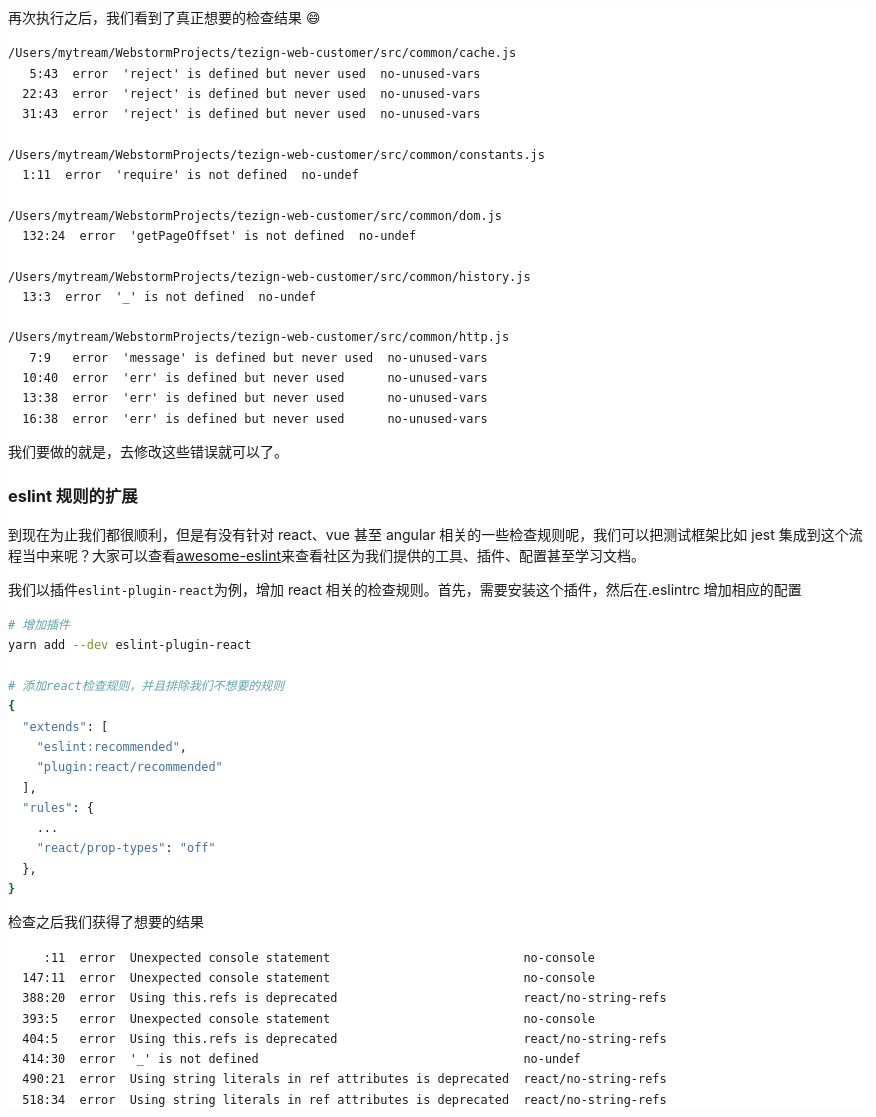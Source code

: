 再次执行之后，我们看到了真正想要的检查结果 😄

```terminal
/Users/mytream/WebstormProjects/tezign-web-customer/src/common/cache.js
   5:43  error  'reject' is defined but never used  no-unused-vars
  22:43  error  'reject' is defined but never used  no-unused-vars
  31:43  error  'reject' is defined but never used  no-unused-vars

/Users/mytream/WebstormProjects/tezign-web-customer/src/common/constants.js
  1:11  error  'require' is not defined  no-undef

/Users/mytream/WebstormProjects/tezign-web-customer/src/common/dom.js
  132:24  error  'getPageOffset' is not defined  no-undef

/Users/mytream/WebstormProjects/tezign-web-customer/src/common/history.js
  13:3  error  '_' is not defined  no-undef

/Users/mytream/WebstormProjects/tezign-web-customer/src/common/http.js
   7:9   error  'message' is defined but never used  no-unused-vars
  10:40  error  'err' is defined but never used      no-unused-vars
  13:38  error  'err' is defined but never used      no-unused-vars
  16:38  error  'err' is defined but never used      no-unused-vars
```

我们要做的就是，去修改这些错误就可以了。

### eslint 规则的扩展

到现在为止我们都很顺利，但是有没有针对 react、vue 甚至 angular 相关的一些检查规则呢，我们可以把测试框架比如 jest 集成到这个流程当中来呢？大家可以查看[awesome-eslint](https://github.com/dustinspecker/awesome-eslint)来查看社区为我们提供的工具、插件、配置甚至学习文档。

我们以插件`eslint-plugin-react`为例，增加 react 相关的检查规则。首先，需要安装这个插件，然后在.eslintrc 增加相应的配置

```bash
# 增加插件
yarn add --dev eslint-plugin-react

# 添加react检查规则，并且排除我们不想要的规则
{
  "extends": [
    "eslint:recommended",
    "plugin:react/recommended"
  ],
  "rules": {
    ...
    "react/prop-types": "off"
  },
}
```

检查之后我们获得了想要的结果

```terminal
     :11  error  Unexpected console statement                           no-console
  147:11  error  Unexpected console statement                           no-console
  388:20  error  Using this.refs is deprecated                          react/no-string-refs
  393:5   error  Unexpected console statement                           no-console
  404:5   error  Using this.refs is deprecated                          react/no-string-refs
  414:30  error  '_' is not defined                                     no-undef
  490:21  error  Using string literals in ref attributes is deprecated  react/no-string-refs
  518:34  error  Using string literals in ref attributes is deprecated  react/no-string-refs
```
